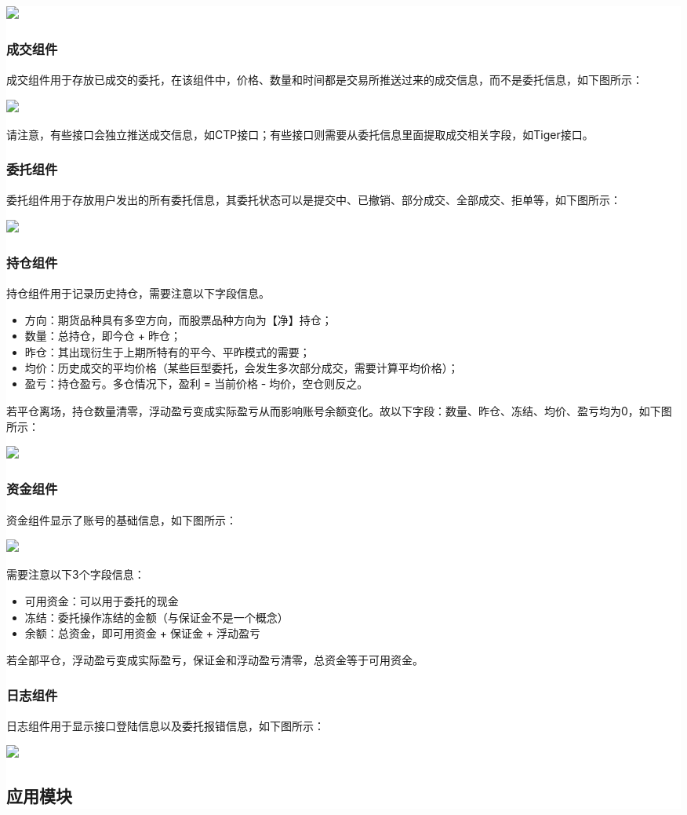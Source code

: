 ![](https://vnpy-doc.oss-cn-shanghai.aliyuncs.com/quick_start/15.png)

### 成交组件

成交组件用于存放已成交的委托，在该组件中，价格、数量和时间都是交易所推送过来的成交信息，而不是委托信息，如下图所示：

![](https://vnpy-doc.oss-cn-shanghai.aliyuncs.com/quick_start/14.png)

请注意，有些接口会独立推送成交信息，如CTP接口；有些接口则需要从委托信息里面提取成交相关字段，如Tiger接口。

### 委托组件

委托组件用于存放用户发出的所有委托信息，其委托状态可以是提交中、已撤销、部分成交、全部成交、拒单等，如下图所示：

![](https://vnpy-doc.oss-cn-shanghai.aliyuncs.com/quick_start/13.png)

### 持仓组件

持仓组件用于记录历史持仓，需要注意以下字段信息。

- 方向：期货品种具有多空方向，而股票品种方向为【净】持仓；
- 数量：总持仓，即今仓 + 昨仓；
- 昨仓：其出现衍生于上期所特有的平今、平昨模式的需要；
- 均价：历史成交的平均价格（某些巨型委托，会发生多次部分成交，需要计算平均价格）；
- 盈亏：持仓盈亏。多仓情况下，盈利 = 当前价格 - 均价，空仓则反之。
  
若平仓离场，持仓数量清零，浮动盈亏变成实际盈亏从而影响账号余额变化。故以下字段：数量、昨仓、冻结、均价、盈亏均为0，如下图所示：

![](https://vnpy-community.oss-cn-shanghai.aliyuncs.com/forum_experience/yazhang/quick_start/query_position.png)


### 资金组件

资金组件显示了账号的基础信息，如下图所示：

![](https://vnpy-community.oss-cn-shanghai.aliyuncs.com/forum_experience/yazhang/quick_start/query_account.png)

需要注意以下3个字段信息：

- 可用资金：可以用于委托的现金
- 冻结：委托操作冻结的金额（与保证金不是一个概念）
- 余额：总资金，即可用资金 + 保证金 + 浮动盈亏 

若全部平仓，浮动盈亏变成实际盈亏，保证金和浮动盈亏清零，总资金等于可用资金。

### 日志组件

日志组件用于显示接口登陆信息以及委托报错信息，如下图所示：

![](https://vnpy-doc.oss-cn-shanghai.aliyuncs.com/cta_strategy/1.png)


## 应用模块
